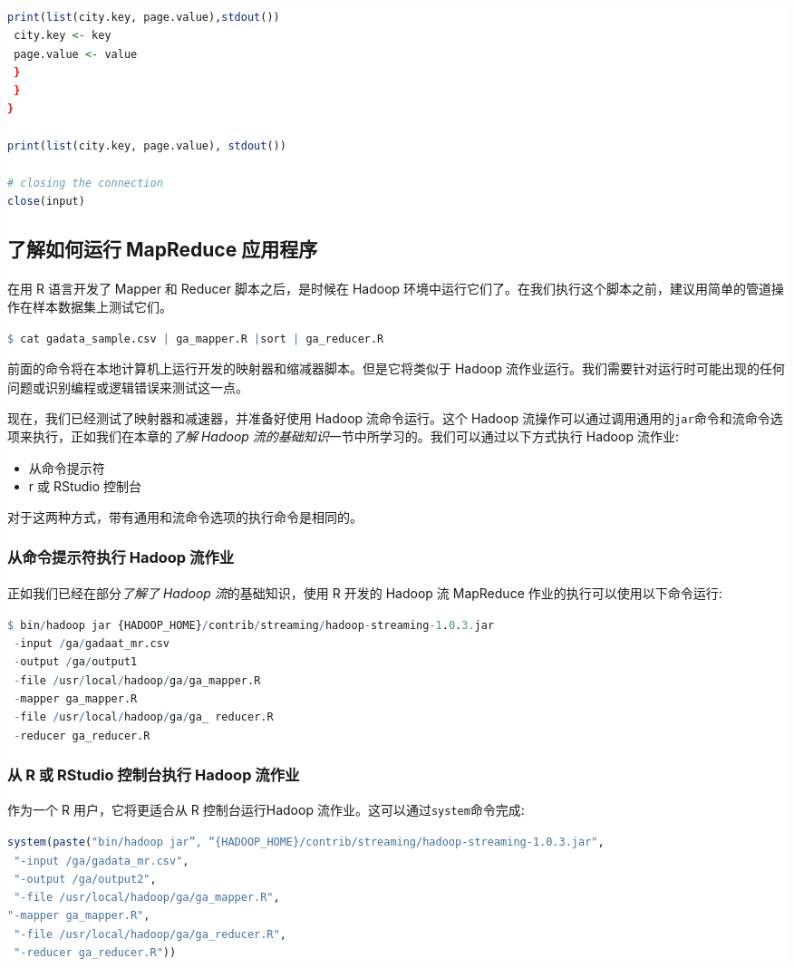 ```r
print(list(city.key, page.value),stdout())
 city.key <- key
 page.value <- value
 }
 }
}

print(list(city.key, page.value), stdout())

# closing the connection
close(input)

```

## 了解如何运行 MapReduce 应用程序

在用 R 语言开发了 Mapper 和 Reducer 脚本之后，是时候在 Hadoop 环境中运行它们了。在我们执行这个脚本之前，建议用简单的管道操作在样本数据集上测试它们。

```r
$ cat gadata_sample.csv | ga_mapper.R |sort | ga_reducer.R

```

前面的命令将在本地计算机上运行开发的映射器和缩减器脚本。但是它将类似于 Hadoop 流作业运行。我们需要针对运行时可能出现的任何问题或识别编程或逻辑错误来测试这一点。

现在，我们已经测试了映射器和减速器，并准备好使用 Hadoop 流命令运行。这个 Hadoop 流操作可以通过调用通用的`jar`命令和流命令选项来执行，正如我们在本章的*了解 Hadoop 流的基础知识*一节中所学习的。我们可以通过以下方式执行 Hadoop 流作业:

*   从命令提示符
*   r 或 RStudio 控制台

对于这两种方式，带有通用和流命令选项的执行命令是相同的。

### 从命令提示符执行 Hadoop 流作业

正如我们已经在部分*了解了 Hadoop 流*的基础知识，使用 R 开发的 Hadoop 流 MapReduce 作业的执行可以使用以下命令运行:

```r
$ bin/hadoop jar {HADOOP_HOME}/contrib/streaming/hadoop-streaming-1.0.3.jar 
 -input /ga/gadaat_mr.csv 
 -output /ga/output1 
 -file /usr/local/hadoop/ga/ga_mapper.R  
 -mapper ga_mapper.R 
 -file /usr/local/hadoop/ga/ga_ reducer.R 
 -reducer ga_reducer.R

```

### 从 R 或 RStudio 控制台执行 Hadoop 流作业

作为一个 R 用户，它将更适合从 R 控制台运行Hadoop 流作业。这可以通过`system`命令完成:

```r
system(paste("bin/hadoop jar”, “{HADOOP_HOME}/contrib/streaming/hadoop-streaming-1.0.3.jar",
 "-input /ga/gadata_mr.csv", 
 "-output /ga/output2", 
 "-file /usr/local/hadoop/ga/ga_mapper.R",
"-mapper ga_mapper.R", 
 "-file /usr/local/hadoop/ga/ga_reducer.R", 
 "-reducer ga_reducer.R")) 

```
